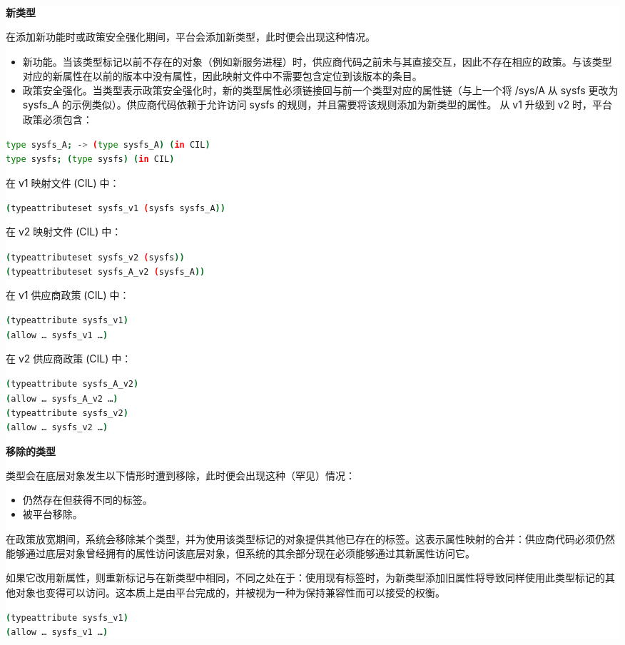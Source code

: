 **新类型**

在添加新功能时或政策安全强化期间，平台会添加新类型，此时便会出现这种情况。

- 新功能。当该类型标记以前不存在的对象（例如新服务进程）时，供应商代码之前未与其直接交互，因此不存在相应的政策。与该类型对应的新属性在以前的版本中没有属性，因此映射文件中不需要包含定位到该版本的条目。
- 政策安全强化。当类型表示政策安全强化时，新的类型属性必须链接回与前一个类型对应的属性链（与上一个将 /sys/A 从 sysfs 更改为 sysfs_A 的示例类似）。供应商代码依赖于允许访问 sysfs 的规则，并且需要将该规则添加为新类型的属性。
从 v1 升级到 v2 时，平台政策必须包含：

```bash
type sysfs_A; -> (type sysfs_A) (in CIL)
type sysfs; (type sysfs) (in CIL)
```

在 v1 映射文件 (CIL) 中：

```bash
(typeattributeset sysfs_v1 (sysfs sysfs_A))
```

在 v2 映射文件 (CIL) 中：

```bash
(typeattributeset sysfs_v2 (sysfs))
(typeattributeset sysfs_A_v2 (sysfs_A))
```

在 v1 供应商政策 (CIL) 中：

```bash
(typeattribute sysfs_v1)
(allow … sysfs_v1 …)
```

在 v2 供应商政策 (CIL) 中：

```bash
(typeattribute sysfs_A_v2)
(allow … sysfs_A_v2 …)
(typeattribute sysfs_v2)
(allow … sysfs_v2 …)
```

**移除的类型**

类型会在底层对象发生以下情形时遭到移除，此时便会出现这种（罕见）情况：

- 仍然存在但获得不同的标签。
- 被平台移除。

在政策放宽期间，系统会移除某个类型，并为使用该类型标记的对象提供其他已存在的标签。这表示属性映射的合并：供应商代码必须仍然能够通过底层对象曾经拥有的属性访问该底层对象，但系统的其余部分现在必须能够通过其新属性访问它。

如果它改用新属性，则重新标记与在新类型中相同，不同之处在于：使用现有标签时，为新类型添加旧属性将导致同样使用此类型标记的其他对象也变得可以访问。这本质上是由平台完成的，并被视为一种为保持兼容性而可以接受的权衡。

```bash
(typeattribute sysfs_v1)
(allow … sysfs_v1 …)
```
